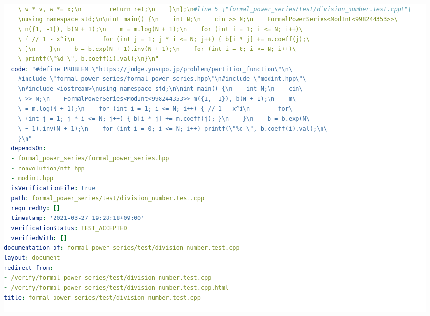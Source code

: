 ```yaml
    \ w * v, w *= x;\n        return ret;\n    }\n};\n#line 5 \"formal_power_series/test/division_number.test.cpp\"\
    \nusing namespace std;\n\nint main() {\n    int N;\n    cin >> N;\n    FormalPowerSeries<ModInt<998244353>>\
    \ m({1, -1}), b(N + 1);\n    m = m.log(N + 1);\n    for (int i = 1; i <= N; i++)\
    \ { // 1 - x^i\n        for (int j = 1; j * i <= N; j++) { b[i * j] += m.coeff(j);\
    \ }\n    }\n    b = b.exp(N + 1).inv(N + 1);\n    for (int i = 0; i <= N; i++)\
    \ printf(\"%d \", b.coeff(i).val);\n}\n"
  code: "#define PROBLEM \"https://judge.yosupo.jp/problem/partition_function\"\n\
    #include \"formal_power_series/formal_power_series.hpp\"\n#include \"modint.hpp\"\
    \n#include <iostream>\nusing namespace std;\n\nint main() {\n    int N;\n    cin\
    \ >> N;\n    FormalPowerSeries<ModInt<998244353>> m({1, -1}), b(N + 1);\n    m\
    \ = m.log(N + 1);\n    for (int i = 1; i <= N; i++) { // 1 - x^i\n        for\
    \ (int j = 1; j * i <= N; j++) { b[i * j] += m.coeff(j); }\n    }\n    b = b.exp(N\
    \ + 1).inv(N + 1);\n    for (int i = 0; i <= N; i++) printf(\"%d \", b.coeff(i).val);\n\
    }\n"
  dependsOn:
  - formal_power_series/formal_power_series.hpp
  - convolution/ntt.hpp
  - modint.hpp
  isVerificationFile: true
  path: formal_power_series/test/division_number.test.cpp
  requiredBy: []
  timestamp: '2021-03-27 19:28:18+09:00'
  verificationStatus: TEST_ACCEPTED
  verifiedWith: []
documentation_of: formal_power_series/test/division_number.test.cpp
layout: document
redirect_from:
- /verify/formal_power_series/test/division_number.test.cpp
- /verify/formal_power_series/test/division_number.test.cpp.html
title: formal_power_series/test/division_number.test.cpp
---
```

